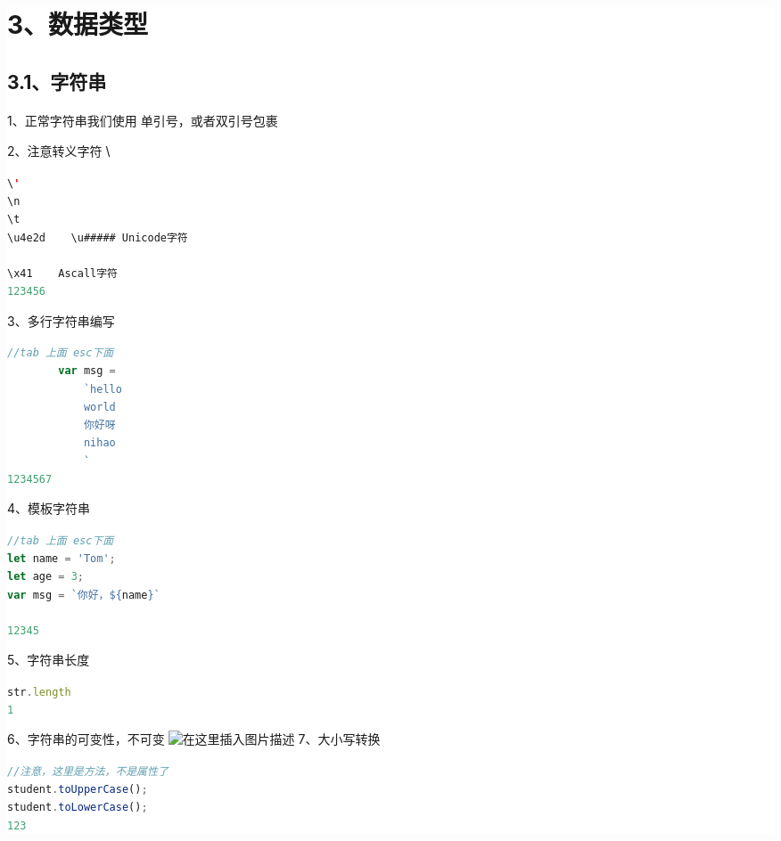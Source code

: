 # 3、数据类型

## 3.1、字符串

1、正常字符串我们使用 单引号，或者双引号包裹

2、注意转义字符 \

```java
\'
\n
\t
\u4e2d    \u##### Unicode字符

\x41	Ascall字符
123456
```

3、多行字符串编写

```javascript
//tab 上面 esc下面
        var msg =
            `hello
            world
            你好呀
            nihao
            `
1234567
```

4、模板字符串

```javascript
//tab 上面 esc下面
let name = 'Tom';
let age = 3;
var msg = `你好，${name}`

12345
```

5、字符串长度

```javascript
str.length
1
```

6、字符串的可变性，不可变
![在这里插入图片描述](https://img-blog.csdnimg.cn/20200508110738649.png?x-oss-process=image/watermark,type_ZmFuZ3poZW5naGVpdGk,shadow_10,text_aHR0cHM6Ly9ibG9nLmNzZG4ubmV0L3Bhbl9oMTk5NQ==,size_16,color_FFFFFF,t_70)
7、大小写转换

```javascript
//注意，这里是方法，不是属性了
student.toUpperCase();
student.toLowerCase();
123
```
